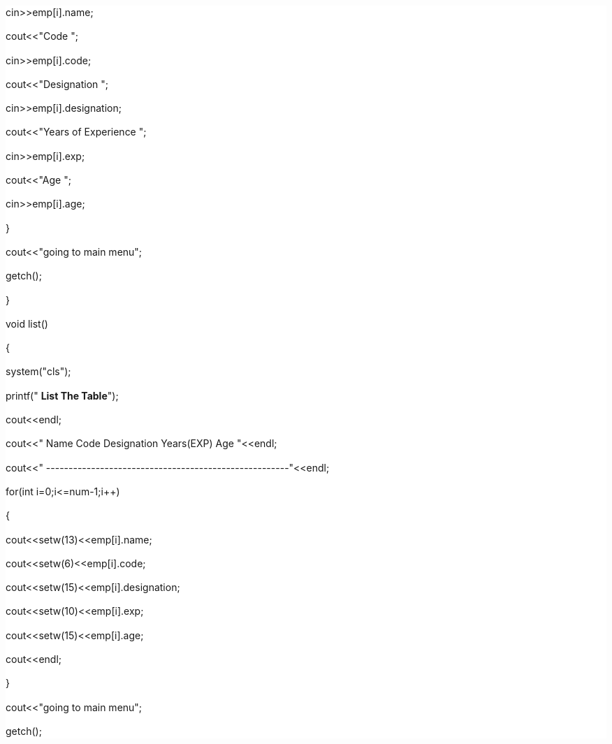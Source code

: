   cin>>emp[i].name;

  cout<<"Code  ";

  cin>>emp[i].code;

  cout<<"Designation  ";

  cin>>emp[i].designation;

  cout<<"Years of Experience  ";

  cin>>emp[i].exp;

  cout<<"Age  ";

  cin>>emp[i].age;

 }

  cout<<"going to main menu";


getch();

}


void  list()

{

 system("cls");



 printf("       ********List The Table********");

 cout<<endl;



 cout<<"     Name     Code     Designation     Years(EXP)     Age "<<endl;

 cout<<"    ------------------------------------------------------"<<endl;

 for(int i=0;i<=num-1;i++)

 {

  cout<<setw(13)<<emp[i].name;

  cout<<setw(6)<<emp[i].code;

  cout<<setw(15)<<emp[i].designation;

  cout<<setw(10)<<emp[i].exp;

  cout<<setw(15)<<emp[i].age;

  cout<<endl;

 }

  cout<<"going to main menu";

 getch();
